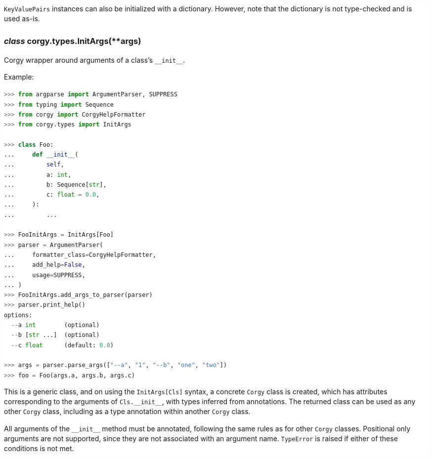 `KeyValuePairs` instances can also be initialized with a dictionary. However, note
that the dictionary is not type-checked and is used as-is.


### _class_ corgy.types.InitArgs(\*\*args)
Corgy wrapper around arguments of a class’s `__init__`.

Example:

```python
>>> from argparse import ArgumentParser, SUPPRESS
>>> from typing import Sequence
>>> from corgy import CorgyHelpFormatter
>>> from corgy.types import InitArgs

>>> class Foo:
...     def __init__(
...         self,
...         a: int,
...         b: Sequence[str],
...         c: float = 0.0,
...     ):
...         ...

>>> FooInitArgs = InitArgs[Foo]
>>> parser = ArgumentParser(
...     formatter_class=CorgyHelpFormatter,
...     add_help=False,
...     usage=SUPPRESS,
... )
>>> FooInitArgs.add_args_to_parser(parser)
>>> parser.print_help()
options:
  --a int        (optional)
  --b [str ...]  (optional)
  --c float      (default: 0.0)

>>> args = parser.parse_args(["--a", "1", "--b", "one", "two"])
>>> foo = Foo(args.a, args.b, args.c)
```

This is a generic class, and on using the `InitArgs[Cls]` syntax, a concrete
`Corgy` class is created, which has attributes corresponding to the arguments of
`Cls.__init__`, with types inferred from annotations. The returned class can be used
as any other `Corgy` class, including as a type annotation within another `Corgy`
class.

All arguments of the `__init__` method must be annotated, following the same rules
as for other `Corgy` classes. Positional only arguments are not supported, since
they are not associated with an argument name. `TypeError` is raised if either of
these conditions is not met.
